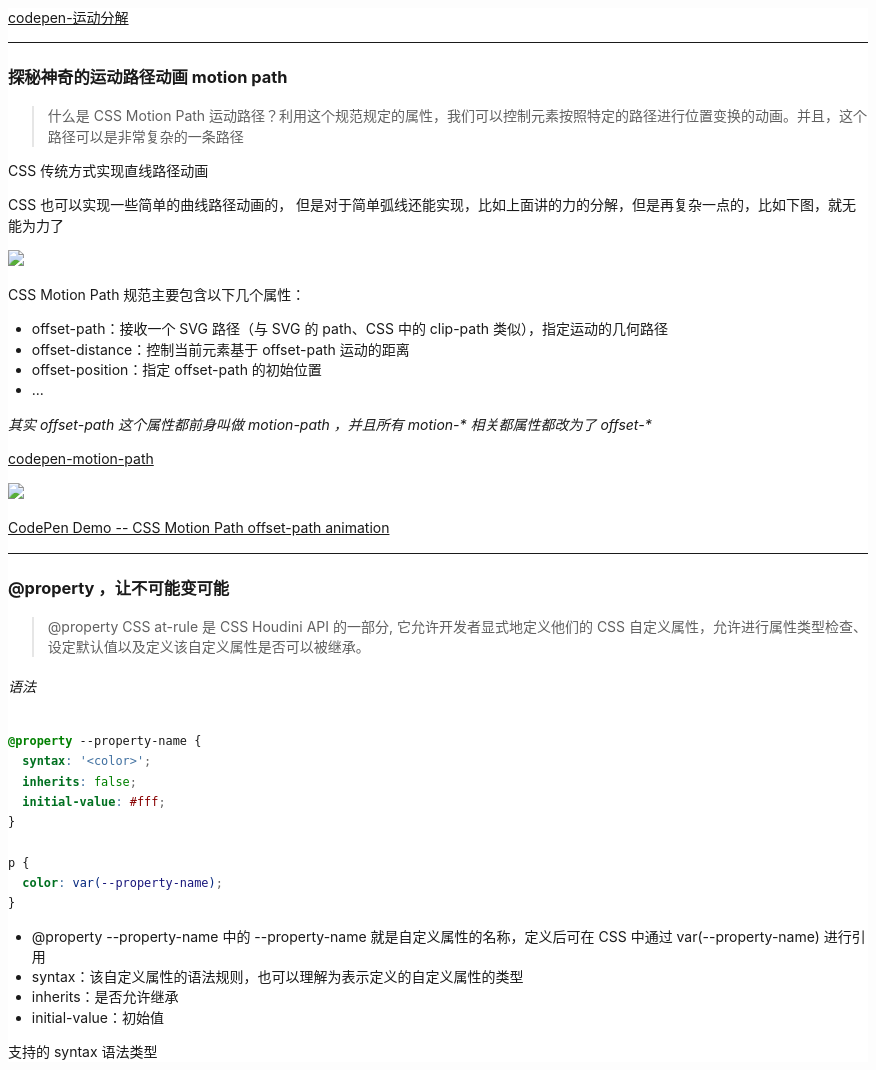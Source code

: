 [codepen-运动分解](https://codepen.io/wuw/pen/oNZyoOR)

---

### 探秘神奇的运动路径动画 motion path

> 什么是 CSS Motion Path 运动路径？利用这个规范规定的属性，我们可以控制元素按照特定的路径进行位置变换的动画。并且，这个路径可以是非常复杂的一条路径

CSS 传统方式实现直线路径动画

CSS 也可以实现一些简单的曲线路径动画的， 但是对于简单弧线还能实现，比如上面讲的力的分解，但是再复杂一点的，比如下图，就无能为力了

![](https://p3-juejin.byteimg.com/tos-cn-i-k3u1fbpfcp/a8352a40165d4943a59a2b09f53e13ac~tplv-k3u1fbpfcp-zoom-1.image)

CSS Motion Path 规范主要包含以下几个属性：

- offset-path：接收一个 SVG 路径（与 SVG 的 path、CSS 中的 clip-path 类似），指定运动的几何路径
- offset-distance：控制当前元素基于 offset-path 运动的距离
- offset-position：指定 offset-path 的初始位置
- ...

_其实 offset-path 这个属性都前身叫做 motion-path ，并且所有 motion-* 相关都属性都改为了 offset-*_

[codepen-motion-path](https://codepen.io/wuw/pen/qBrKpoE)

![](https://p3-juejin.byteimg.com/tos-cn-i-k3u1fbpfcp/6fe1f250fbab4f77a18409fc1fc9ada0~tplv-k3u1fbpfcp-zoom-1.image)

[CodePen Demo -- CSS Motion Path offset-path animation](https://codepen.io/Chokcoco/pen/dyNaZea)

---

### @property ，让不可能变可能

> @property CSS at-rule 是 CSS Houdini API 的一部分, 它允许开发者显式地定义他们的 CSS 自定义属性，允许进行属性类型检查、设定默认值以及定义该自定义属性是否可以被继承。

###### 语法

```scss
@property --property-name {
  syntax: '<color>';
  inherits: false;
  initial-value: #fff;
}

p {
  color: var(--property-name);
}
```

- @property --property-name 中的 --property-name 就是自定义属性的名称，定义后可在 CSS 中通过 var(--property-name) 进行引用
- syntax：该自定义属性的语法规则，也可以理解为表示定义的自定义属性的类型
- inherits：是否允许继承
- initial-value：初始值

支持的 syntax 语法类型
